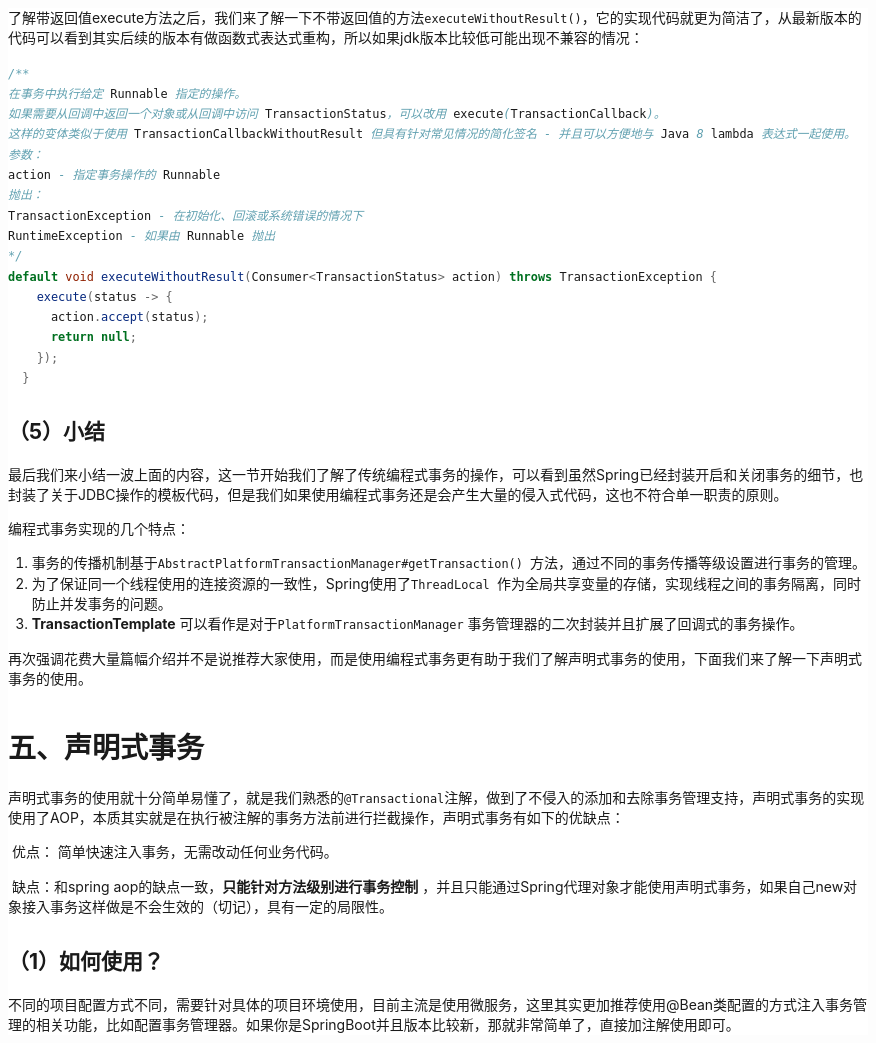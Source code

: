 
​	了解带返回值execute方法之后，我们来了解一下不带返回值的方法`executeWithoutResult()`，它的实现代码就更为简洁了，从最新版本的代码可以看到其实后续的版本有做函数式表达式重构，所以如果jdk版本比较低可能出现不兼容的情况：

```java
/**
在事务中执行给定 Runnable 指定的操作。
如果需要从回调中返回一个对象或从回调中访问 TransactionStatus，可以改用 execute(TransactionCallback)。
这样的变体类似于使用 TransactionCallbackWithoutResult 但具有针对常见情况的简化签名 - 并且可以方便地与 Java 8 lambda 表达式一起使用。
参数：
action - 指定事务操作的 Runnable
抛出：
TransactionException - 在初始化、回滚或系统错误的情况下
RuntimeException - 如果由 Runnable 抛出
*/
default void executeWithoutResult(Consumer<TransactionStatus> action) throws TransactionException {
    execute(status -> {
      action.accept(status);
      return null;
    });
  }

```

## （5）小结

​	最后我们来小结一波上面的内容，这一节开始我们了解了传统编程式事务的操作，可以看到虽然Spring已经封装开启和关闭事务的细节，也封装了关于JDBC操作的模板代码，但是我们如果使用编程式事务还是会产生大量的侵入式代码，这也不符合单一职责的原则。

编程式事务实现的几个特点：

1. 事务的传播机制基于`AbstractPlatformTransactionManager#getTransaction() `方法，通过不同的事务传播等级设置进行事务的管理。
2. 为了保证同一个线程使用的连接资源的一致性，Spring使用了`ThreadLocal `作为全局共享变量的存储，实现线程之间的事务隔离，同时防止并发事务的问题。
3. **TransactionTemplate**  可以看作是对于`PlatformTransactionManager` 事务管理器的二次封装并且扩展了回调式的事务操作。

​	再次强调花费大量篇幅介绍并不是说推荐大家使用，而是使用编程式事务更有助于我们了解声明式事务的使用，下面我们来了解一下声明式事务的使用。

 

# 五、声明式事务

​	声明式事务的使用就十分简单易懂了，就是我们熟悉的`@Transactional`注解，做到了不侵入的添加和去除事务管理支持，声明式事务的实现使用了AOP，本质其实就是在执行被注解的事务方法前进行拦截操作，声明式事务有如下的优缺点：

​	优点： 简单快速注入事务，无需改动任何业务代码。

​	缺点：和spring aop的缺点一致，**只能针对方法级别进行事务控制** ，并且只能通过Spring代理对象才能使用声明式事务，如果自己new对象接入事务这样做是不会生效的（切记），具有一定的局限性。



## （1）如何使用？

​	不同的项目配置方式不同，需要针对具体的项目环境使用，目前主流是使用微服务，这里其实更加推荐使用@Bean类配置的方式注入事务管理的相关功能，比如配置事务管理器。如果你是SpringBoot并且版本比较新，那就非常简单了，直接加注解使用即可。

